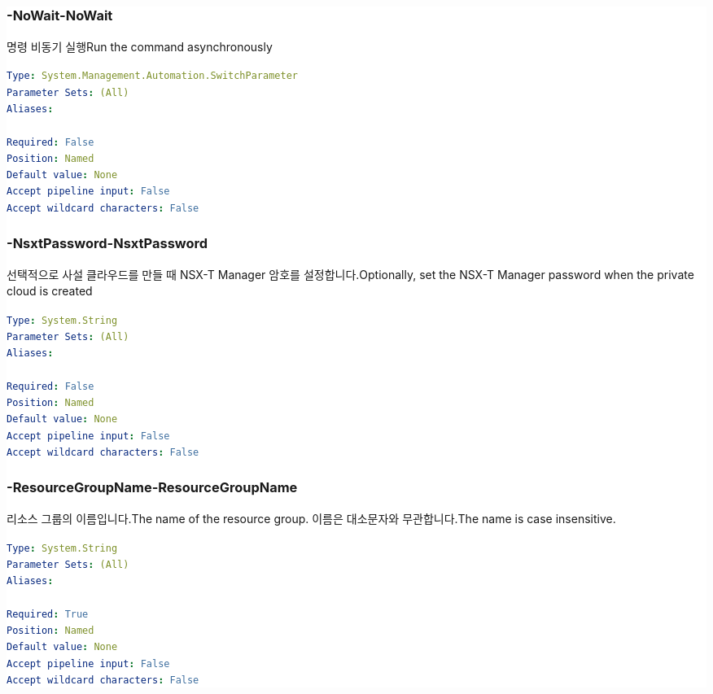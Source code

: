 ### <span data-ttu-id="91c58-128">-NoWait</span><span class="sxs-lookup"><span data-stu-id="91c58-128">-NoWait</span></span>
<span data-ttu-id="91c58-129">명령 비동기 실행</span><span class="sxs-lookup"><span data-stu-id="91c58-129">Run the command asynchronously</span></span>

```yaml
Type: System.Management.Automation.SwitchParameter
Parameter Sets: (All)
Aliases:

Required: False
Position: Named
Default value: None
Accept pipeline input: False
Accept wildcard characters: False
```

### <span data-ttu-id="91c58-130">-NsxtPassword</span><span class="sxs-lookup"><span data-stu-id="91c58-130">-NsxtPassword</span></span>
<span data-ttu-id="91c58-131">선택적으로 사설 클라우드를 만들 때 NSX-T Manager 암호를 설정합니다.</span><span class="sxs-lookup"><span data-stu-id="91c58-131">Optionally, set the NSX-T Manager password when the private cloud is created</span></span>

```yaml
Type: System.String
Parameter Sets: (All)
Aliases:

Required: False
Position: Named
Default value: None
Accept pipeline input: False
Accept wildcard characters: False
```

### <span data-ttu-id="91c58-132">-ResourceGroupName</span><span class="sxs-lookup"><span data-stu-id="91c58-132">-ResourceGroupName</span></span>
<span data-ttu-id="91c58-133">리소스 그룹의 이름입니다.</span><span class="sxs-lookup"><span data-stu-id="91c58-133">The name of the resource group.</span></span>
<span data-ttu-id="91c58-134">이름은 대소문자와 무관합니다.</span><span class="sxs-lookup"><span data-stu-id="91c58-134">The name is case insensitive.</span></span>

```yaml
Type: System.String
Parameter Sets: (All)
Aliases:

Required: True
Position: Named
Default value: None
Accept pipeline input: False
Accept wildcard characters: False
```

